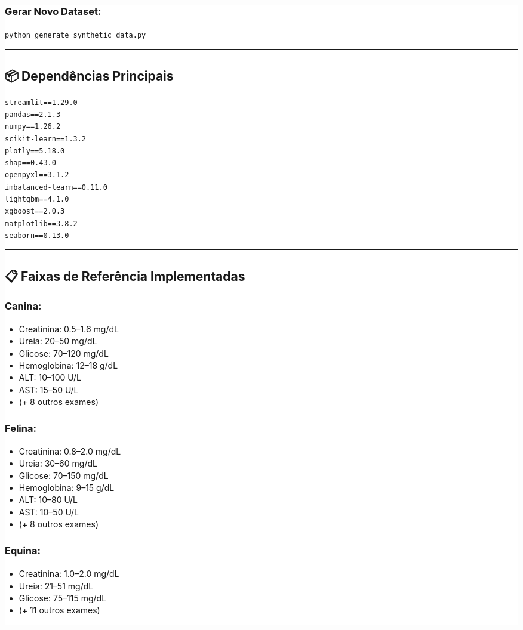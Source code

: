 ### Gerar Novo Dataset:
```bash
python generate_synthetic_data.py
```

---

## 📦 Dependências Principais

```
streamlit==1.29.0
pandas==2.1.3
numpy==1.26.2
scikit-learn==1.3.2
plotly==5.18.0
shap==0.43.0
openpyxl==3.1.2
imbalanced-learn==0.11.0
lightgbm==4.1.0
xgboost==2.0.3
matplotlib==3.8.2
seaborn==0.13.0
```

---

## 📋 Faixas de Referência Implementadas

### Canina:
- Creatinina: 0.5–1.6 mg/dL
- Ureia: 20–50 mg/dL
- Glicose: 70–120 mg/dL
- Hemoglobina: 12–18 g/dL
- ALT: 10–100 U/L
- AST: 15–50 U/L
- (+ 8 outros exames)

### Felina:
- Creatinina: 0.8–2.0 mg/dL
- Ureia: 30–60 mg/dL
- Glicose: 70–150 mg/dL
- Hemoglobina: 9–15 g/dL
- ALT: 10–80 U/L
- AST: 10–50 U/L
- (+ 8 outros exames)

### Equina:
- Creatinina: 1.0–2.0 mg/dL
- Ureia: 21–51 mg/dL
- Glicose: 75–115 mg/dL
- (+ 11 outros exames)

---
